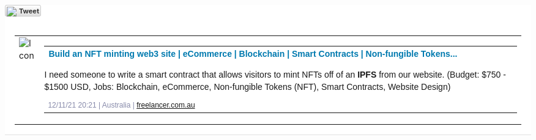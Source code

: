 <a href="http://twitter.com/intent/tweet?url=https%3A%2F%2Fwww.freelancer.com.ar%2Fprojects%2Fwebsite-design%2FBuild-NFT-minting-web-site%2F&amp;text=Build+an+NFT+minting+web3+site+%7C+Comercio+electr%C3%B3nico+%7C+Cadena+d%E2%80%A6&amp;hashtags=ipfs,TalkwalkerAlerts&amp;via=talkwalker" style="text-decoration:none;background-color:#f8f8f8;border:#ccc solid 1px;padding:0px 2px;border-radius:3px;background-image:-webkit-gradient(linear,left top,left bottom,from(#fff),to(#dedede));background-image:-moz-linear-gradient(top,#fff,#dedede);background-image:-o-linear-gradient(top,#fff,#dedede);background-image:-ms-linear-gradient(top,#fff,#dedede)" target="_blank" data-saferedirecturl="https://www.google.com/url?hl=pt-BR&amp;q=http://twitter.com/intent/tweet?url%3Dhttps%253A%252F%252Fwww.freelancer.com.ar%252Fprojects%252Fwebsite-design%252FBuild-NFT-minting-web-site%252F%26text%3DBuild%2Ban%2BNFT%2Bminting%2Bweb3%2Bsite%2B%257C%2BComercio%2Belectr%25C3%25B3nico%2B%257C%2BCadena%2Bd%25E2%2580%25A6%26hashtags%3Dipfs,TalkwalkerAlerts%26via%3Dtalkwalker&amp;source=gmail&amp;ust=1636949844132000&amp;usg=AOvVaw3p5hyLu1Tt-Yn2j35eev5P">
<img src="https://ci6.googleusercontent.com/proxy/O6r7XNRKXFdVwOmw2-TqKBF_FWpcgIMWRCBZF77RkceBoSgNNODSbx_64UBE4G1H4OyKqWutKS1-Me_GUCigbSf3pdU6-9DGiDwAyNWL647xczbrqQOosBbofSrutZmzRw=s0-d-e1-ft#https://alerts.talkwalker.com/alerts/public/images/thirdparty/bird_blue_16.png" style="vertical-align:middle">
<span style="font-size:11px;font-weight:bold;color:#333;vertical-align:middle">Tweet</span>
</a>
</td>
</tr>
</tbody></table>
</td>
</tr>
</tbody></table>
</td>
</tr>
<tr>
<td>
<table cellpadding="0" cellspacing="0" border="0" style="border-bottom:1px solid #e1e1e1;width:100%;padding:16px">
<tbody><tr>
<td valign="top" style="width:5%">
<img src="https://ci4.googleusercontent.com/proxy/Kv6ID-mVsy5e-jhkxR71RAUpwdWRCsacZBGVZ_S7ECMgpkaIW-ujYJCSeJLBJ4WPLOWuvalMIPHNN79ZWnjZMqE3uWqspivc0PGOAeMw2BGUwcE__umvWEqPsO2GJh5cigzoZug=s0-d-e1-ft#https://alerts.talkwalker.com/alerts/icons/cache?url=http://www.freelancer.com.au/" width="16" height="16" alt="Icon">
</td>
<td>
<table cellpadding="0" cellspacing="0" border="0" style="font-family:Helvetica,Verdana,Geneva,Arial,sans-serif">
<tbody><tr>
<td colspan="2"><a style="color:#007aaf;font-weight:bold;text-decoration:none" href="https://www.freelancer.com.au/projects/website-design/Build-NFT-minting-web-site/" target="_blank" data-saferedirecturl="https://www.google.com/url?hl=pt-BR&amp;q=https://www.freelancer.com.au/projects/website-design/Build-NFT-minting-web-site/&amp;source=gmail&amp;ust=1636949844132000&amp;usg=AOvVaw1l1WdzWLi2F2ZLVx7W7rrm">Build an NFT minting web3 site | eCommerce | Blockchain | Smart Contracts | Non-fungible Tokens...</a></td>
</tr>
<tr>
<td colspan="2" style="padding:10px 0">I need someone to write a smart contract that allows visitors to mint NFTs off of an <b>IPFS</b> from our website. (Budget: $750 - $1500 USD, Jobs: Blockchain, eCommerce, Non-fungible Tokens (NFT), Smart Contracts, Website Design)</td>
</tr>
<tr>
<td style="color:#878aaa;font-size:12px">12/11/21 20:21 | Australia | <a href="https://www.freelancer.com.au/" target="_blank" data-saferedirecturl="https://www.google.com/url?hl=pt-BR&amp;q=https://www.freelancer.com.au/&amp;source=gmail&amp;ust=1636949844132000&amp;usg=AOvVaw1m1IywbRSl6jQd6WJvtSWh">freelancer.com.au</a></td>
<td style="text-align:right">